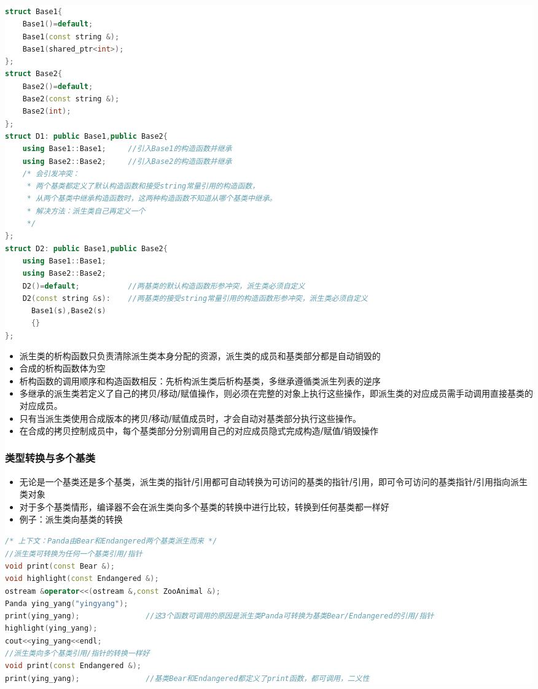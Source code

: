 ```cpp
struct Base1{
    Base1()=default;
    Base1(const string &);
    Base1(shared_ptr<int>);
};
struct Base2{
    Base2()=default;
    Base2(const string &);
    Base2(int);
};
struct D1: public Base1,public Base2{
    using Base1::Base1;     //引入Base1的构造函数并继承
    using Base2::Base2;     //引入Base2的构造函数并继承
    /* 会引发冲突：
     * 两个基类都定义了默认构造函数和接受string常量引用的构造函数，
     * 从两个基类中继承构造函数时，这两种构造函数不知道从哪个基类中继承。
     * 解决方法：派生类自己再定义一个
     */
};
struct D2: public Base1,public Base2{
    using Base1::Base1;
    using Base2::Base2;
    D2()=default;           //两基类的默认构造函数形参冲突，派生类必须自定义
    D2(const string &s):    //两基类的接受string常量引用的构造函数形参冲突，派生类必须自定义
      Base1(s),Base2(s)
      {}
};
```









- 派生类的析构函数只负责清除派生类本身分配的资源，派生类的成员和基类部分都是自动销毁的
- 合成的析构函数体为空
- 析构函数的调用顺序和构造函数相反：先析构派生类后析构基类，多继承遵循类派生列表的逆序
- 多继承的派生类若定义了自己的拷贝/移动/赋值操作，则必须在完整的对象上执行这些操作，即派生类的对应成员需手动调用直接基类的对应成员。
- 只有当派生类使用合成版本的拷贝/移动/赋值成员时，才会自动对基类部分执行这些操作。
- 在合成的拷贝控制成员中，每个基类部分分别调用自己的对应成员隐式完成构造/赋值/销毁操作

### 类型转换与多个基类

- 无论是一个基类还是多个基类，派生类的指针/引用都可自动转换为可访问的基类的指针/引用，即可令可访问的基类指针/引用指向派生类对象
- 对于多个基类情形，编译器不会在派生类向多个基类的转换中进行比较，转换到任何基类都一样好
- 例子：派生类向基类的转换

```cpp
/* 上下文：Panda由Bear和Endangered两个基类派生而来 */
//派生类可转换为任何一个基类引用/指针
void print(const Bear &);
void highlight(const Endangered &);
ostream &operator<<(ostream &,const ZooAnimal &);
Panda ying_yang("yingyang");
print(ying_yang);               //这3个函数可调用的原因是派生类Panda可转换为基类Bear/Endangered的引用/指针
highlight(ying_yang);
cout<<ying_yang<<endl;
//派生类向多个基类引用/指针的转换一样好
void print(const Endangered &);
print(ying_yang);               //基类Bear和Endangered都定义了print函数，都可调用，二义性
```
